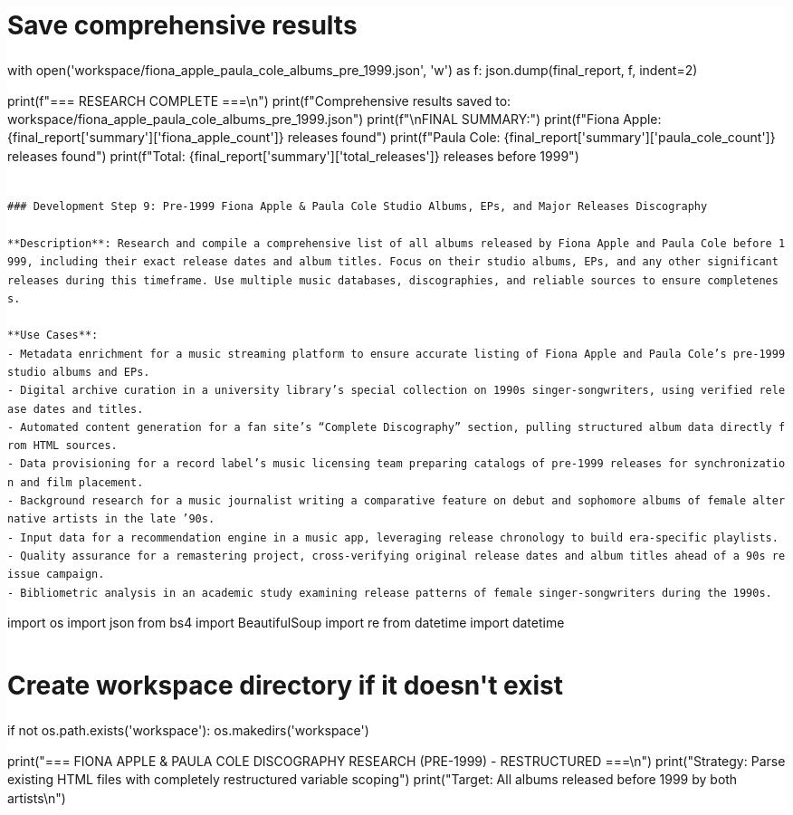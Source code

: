 # Save comprehensive results
with open('workspace/fiona_apple_paula_cole_albums_pre_1999.json', 'w') as f:
    json.dump(final_report, f, indent=2)

print(f"=== RESEARCH COMPLETE ===\n")
print(f"Comprehensive results saved to: workspace/fiona_apple_paula_cole_albums_pre_1999.json")
print(f"\nFINAL SUMMARY:")
print(f"Fiona Apple: {final_report['summary']['fiona_apple_count']} releases found")
print(f"Paula Cole: {final_report['summary']['paula_cole_count']} releases found")
print(f"Total: {final_report['summary']['total_releases']} releases before 1999")
```

### Development Step 9: Pre-1999 Fiona Apple & Paula Cole Studio Albums, EPs, and Major Releases Discography

**Description**: Research and compile a comprehensive list of all albums released by Fiona Apple and Paula Cole before 1999, including their exact release dates and album titles. Focus on their studio albums, EPs, and any other significant releases during this timeframe. Use multiple music databases, discographies, and reliable sources to ensure completeness.

**Use Cases**:
- Metadata enrichment for a music streaming platform to ensure accurate listing of Fiona Apple and Paula Cole’s pre-1999 studio albums and EPs.
- Digital archive curation in a university library’s special collection on 1990s singer-songwriters, using verified release dates and titles.
- Automated content generation for a fan site’s “Complete Discography” section, pulling structured album data directly from HTML sources.
- Data provisioning for a record label’s music licensing team preparing catalogs of pre-1999 releases for synchronization and film placement.
- Background research for a music journalist writing a comparative feature on debut and sophomore albums of female alternative artists in the late ’90s.
- Input data for a recommendation engine in a music app, leveraging release chronology to build era-specific playlists.
- Quality assurance for a remastering project, cross-verifying original release dates and album titles ahead of a 90s reissue campaign.
- Bibliometric analysis in an academic study examining release patterns of female singer-songwriters during the 1990s.

```
import os
import json
from bs4 import BeautifulSoup
import re
from datetime import datetime

# Create workspace directory if it doesn't exist
if not os.path.exists('workspace'):
    os.makedirs('workspace')

print("=== FIONA APPLE & PAULA COLE DISCOGRAPHY RESEARCH (PRE-1999) - RESTRUCTURED ===\n")
print("Strategy: Parse existing HTML files with completely restructured variable scoping")
print("Target: All albums released before 1999 by both artists\n")
